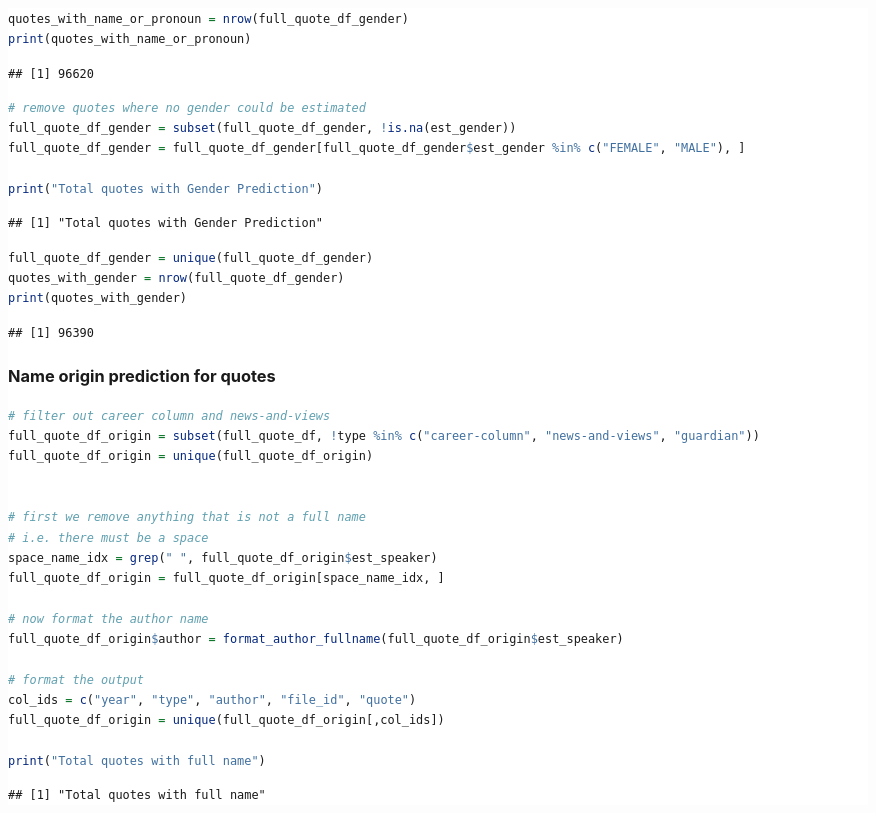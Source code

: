 ``` r
quotes_with_name_or_pronoun = nrow(full_quote_df_gender)
print(quotes_with_name_or_pronoun)
```

    ## [1] 96620

``` r
# remove quotes where no gender could be estimated
full_quote_df_gender = subset(full_quote_df_gender, !is.na(est_gender))
full_quote_df_gender = full_quote_df_gender[full_quote_df_gender$est_gender %in% c("FEMALE", "MALE"), ]

print("Total quotes with Gender Prediction")
```

    ## [1] "Total quotes with Gender Prediction"

``` r
full_quote_df_gender = unique(full_quote_df_gender)
quotes_with_gender = nrow(full_quote_df_gender)
print(quotes_with_gender)
```

    ## [1] 96390

### Name origin prediction for quotes

``` r
# filter out career column and news-and-views
full_quote_df_origin = subset(full_quote_df, !type %in% c("career-column", "news-and-views", "guardian"))
full_quote_df_origin = unique(full_quote_df_origin)


# first we remove anything that is not a full name
# i.e. there must be a space
space_name_idx = grep(" ", full_quote_df_origin$est_speaker)
full_quote_df_origin = full_quote_df_origin[space_name_idx, ]

# now format the author name
full_quote_df_origin$author = format_author_fullname(full_quote_df_origin$est_speaker)

# format the output
col_ids = c("year", "type", "author", "file_id", "quote")
full_quote_df_origin = unique(full_quote_df_origin[,col_ids])

print("Total quotes with full name")
```

    ## [1] "Total quotes with full name"
